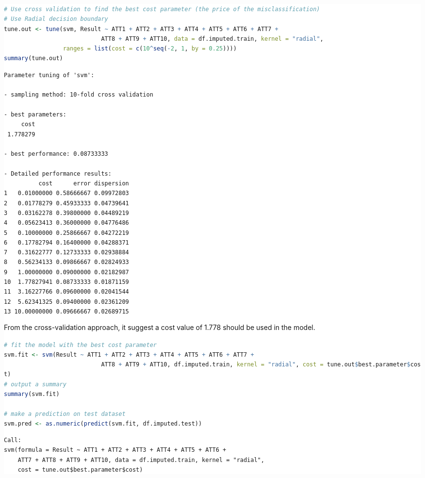
```R
# Use cross validation to find the best cost parameter (the price of the misclassification)
# Use Radial decision boundary
tune.out <- tune(svm, Result ~ ATT1 + ATT2 + ATT3 + ATT4 + ATT5 + ATT6 + ATT7 + 
                            ATT8 + ATT9 + ATT10, data = df.imputed.train, kernel = "radial", 
                 ranges = list(cost = c(10^seq(-2, 1, by = 0.25))))
summary(tune.out)
```


    
    Parameter tuning of 'svm':
    
    - sampling method: 10-fold cross validation 
    
    - best parameters:
         cost
     1.778279
    
    - best performance: 0.08733333 
    
    - Detailed performance results:
              cost      error dispersion
    1   0.01000000 0.58666667 0.09972803
    2   0.01778279 0.45933333 0.04739641
    3   0.03162278 0.39800000 0.04489219
    4   0.05623413 0.36000000 0.04776486
    5   0.10000000 0.25866667 0.04272219
    6   0.17782794 0.16400000 0.04288371
    7   0.31622777 0.12733333 0.02938884
    8   0.56234133 0.09866667 0.02824933
    9   1.00000000 0.09000000 0.02182987
    10  1.77827941 0.08733333 0.01871159
    11  3.16227766 0.09600000 0.02041544
    12  5.62341325 0.09400000 0.02361209
    13 10.00000000 0.09666667 0.02689715
    


From the cross-validation approach, it suggest a cost value of 1.778 should be used in the model.


```R
# fit the model with the best cost parameter
svm.fit <- svm(Result ~ ATT1 + ATT2 + ATT3 + ATT4 + ATT5 + ATT6 + ATT7 + 
                            ATT8 + ATT9 + ATT10, df.imputed.train, kernel = "radial", cost = tune.out$best.parameter$cost)
# output a summary
summary(svm.fit)

# make a prediction on test dataset
svm.pred <- as.numeric(predict(svm.fit, df.imputed.test))
```


    
    Call:
    svm(formula = Result ~ ATT1 + ATT2 + ATT3 + ATT4 + ATT5 + ATT6 + 
        ATT7 + ATT8 + ATT9 + ATT10, data = df.imputed.train, kernel = "radial", 
        cost = tune.out$best.parameter$cost)
    